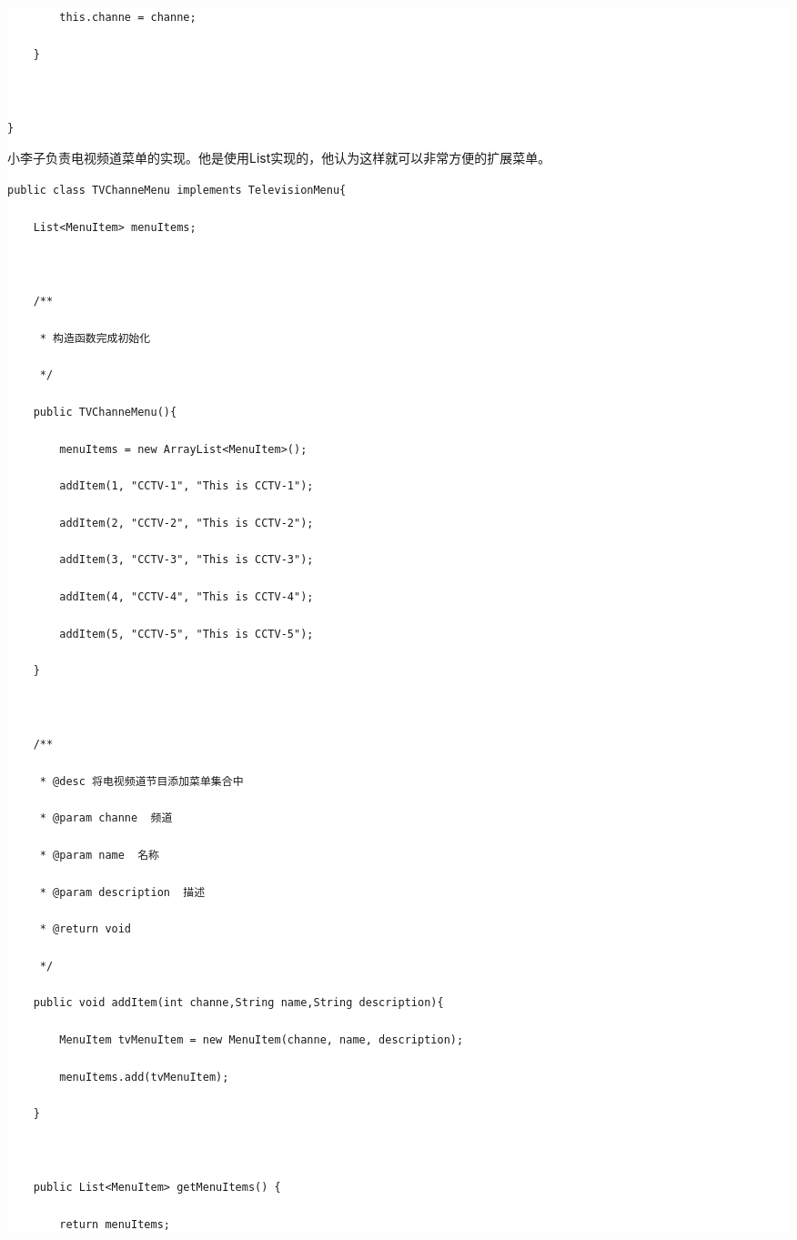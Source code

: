             this.channe = channe;

        }

        

    }

小李子负责电视频道菜单的实现。他是使用List实现的，他认为这样就可以非常方便的扩展菜单。

    
    
    public class TVChanneMenu implements TelevisionMenu{

        List<MenuItem> menuItems;

        

        /**

         * 构造函数完成初始化

         */

        public TVChanneMenu(){

            menuItems = new ArrayList<MenuItem>();

            addItem(1, "CCTV-1", "This is CCTV-1");

            addItem(2, "CCTV-2", "This is CCTV-2");

            addItem(3, "CCTV-3", "This is CCTV-3");

            addItem(4, "CCTV-4", "This is CCTV-4");

            addItem(5, "CCTV-5", "This is CCTV-5");

        }

        

        /**

         * @desc 将电视频道节目添加菜单集合中

         * @param channe  频道

         * @param name  名称

         * @param description  描述

         * @return void

         */

        public void addItem(int channe,String name,String description){

            MenuItem tvMenuItem = new MenuItem(channe, name, description);

            menuItems.add(tvMenuItem);

        }

    

        public List<MenuItem> getMenuItems() {

            return menuItems;
